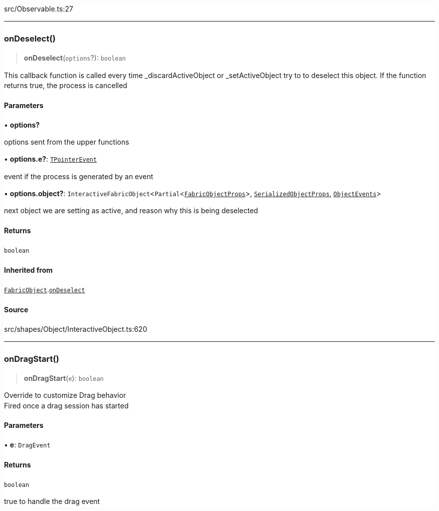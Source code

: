 src/Observable.ts:27

***

### onDeselect()

> **onDeselect**(`options`?): `boolean`

This callback function is called every time _discardActiveObject or _setActiveObject
try to to deselect this object. If the function returns true, the process is cancelled

#### Parameters

• **options?**

options sent from the upper functions

• **options\.e?**: [`TPointerEvent`](../type-aliases/TPointerEvent.md)

event if the process is generated by an event

• **options\.object?**: `InteractiveFabricObject`\<`Partial`\<[`FabricObjectProps`](../interfaces/FabricObjectProps.md)\>, [`SerializedObjectProps`](../interfaces/SerializedObjectProps.md), [`ObjectEvents`](../interfaces/ObjectEvents.md)\>

next object we are setting as active, and reason why
this is being deselected

#### Returns

`boolean`

#### Inherited from

[`FabricObject`](FabricObject.md).[`onDeselect`](FabricObject.md#ondeselect)

#### Source

src/shapes/Object/InteractiveObject.ts:620

***

### onDragStart()

> **onDragStart**(`e`): `boolean`

Override to customize Drag behavior\
Fired once a drag session has started

#### Parameters

• **e**: `DragEvent`

#### Returns

`boolean`

true to handle the drag event
